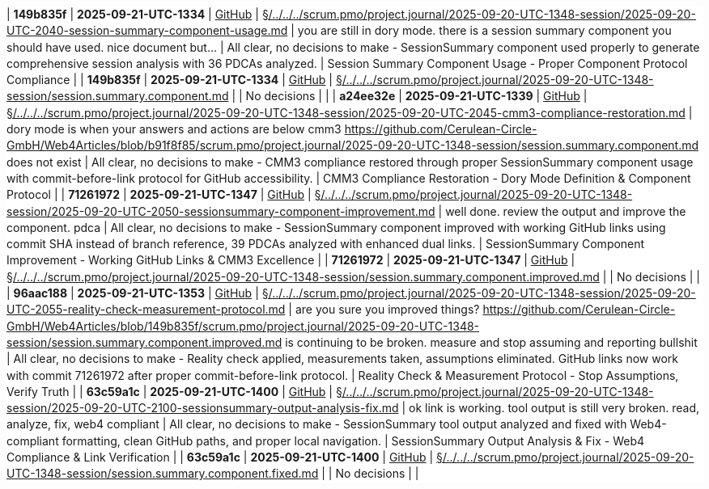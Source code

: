 | **149b835f** | **2025-09-21-UTC-1334** | [GitHub](https://github.com/Cerulean-Circle-GmbH/Web4Articles/blob/149b835f/scrum.pmo/project.journal/2025-09-20-UTC-1348-session/2025-09-20-UTC-2040-session-summary-component-usage.md) \| [§/../../../scrum.pmo/project.journal/2025-09-20-UTC-1348-session/2025-09-20-UTC-2040-session-summary-component-usage.md](../../../scrum.pmo/project.journal/2025-09-20-UTC-1348-session/2025-09-20-UTC-2040-session-summary-component-usage.md) | you are still in dory mode. there is a session summary component you should have used. nice document but… | All clear, no decisions to make - SessionSummary component used properly to generate comprehensive session analysis with 36 PDCAs analyzed. | Session Summary Component Usage - Proper Component Protocol Compliance |
| **149b835f** | **2025-09-21-UTC-1334** | [GitHub](https://github.com/Cerulean-Circle-GmbH/Web4Articles/blob/149b835f/scrum.pmo/project.journal/2025-09-20-UTC-1348-session/session.summary.component.md) \| [§/../../../scrum.pmo/project.journal/2025-09-20-UTC-1348-session/session.summary.component.md](../../../scrum.pmo/project.journal/2025-09-20-UTC-1348-session/session.summary.component.md) |  | No decisions |  |
| **a24ee32e** | **2025-09-21-UTC-1339** | [GitHub](https://github.com/Cerulean-Circle-GmbH/Web4Articles/blob/a24ee32e/scrum.pmo/project.journal/2025-09-20-UTC-1348-session/2025-09-20-UTC-2045-cmm3-compliance-restoration.md) \| [§/../../../scrum.pmo/project.journal/2025-09-20-UTC-1348-session/2025-09-20-UTC-2045-cmm3-compliance-restoration.md](../../../scrum.pmo/project.journal/2025-09-20-UTC-1348-session/2025-09-20-UTC-2045-cmm3-compliance-restoration.md) | dory mode is when your answers and actions are below cmm3 https://github.com/Cerulean-Circle-GmbH/Web4Articles/blob/b91f8f85/scrum.pmo/project.journal/2025-09-20-UTC-1348-session/session.summary.component.md does not exist | All clear, no decisions to make - CMM3 compliance restored through proper SessionSummary component usage with commit-before-link protocol for GitHub accessibility. | CMM3 Compliance Restoration - Dory Mode Definition & Component Protocol |
| **71261972** | **2025-09-21-UTC-1347** | [GitHub](https://github.com/Cerulean-Circle-GmbH/Web4Articles/blob/71261972/scrum.pmo/project.journal/2025-09-20-UTC-1348-session/2025-09-20-UTC-2050-sessionsummary-component-improvement.md) \| [§/../../../scrum.pmo/project.journal/2025-09-20-UTC-1348-session/2025-09-20-UTC-2050-sessionsummary-component-improvement.md](../../../scrum.pmo/project.journal/2025-09-20-UTC-1348-session/2025-09-20-UTC-2050-sessionsummary-component-improvement.md) | well done. review the output and improve the component. pdca | All clear, no decisions to make - SessionSummary component improved with working GitHub links using commit SHA instead of branch reference, 39 PDCAs analyzed with enhanced dual links. | SessionSummary Component Improvement - Working GitHub Links & CMM3 Excellence |
| **71261972** | **2025-09-21-UTC-1347** | [GitHub](https://github.com/Cerulean-Circle-GmbH/Web4Articles/blob/71261972/scrum.pmo/project.journal/2025-09-20-UTC-1348-session/session.summary.component.improved.md) \| [§/../../../scrum.pmo/project.journal/2025-09-20-UTC-1348-session/session.summary.component.improved.md](../../../scrum.pmo/project.journal/2025-09-20-UTC-1348-session/session.summary.component.improved.md) |  | No decisions |  |
| **96aac188** | **2025-09-21-UTC-1353** | [GitHub](https://github.com/Cerulean-Circle-GmbH/Web4Articles/blob/96aac188/scrum.pmo/project.journal/2025-09-20-UTC-1348-session/2025-09-20-UTC-2055-reality-check-measurement-protocol.md) \| [§/../../../scrum.pmo/project.journal/2025-09-20-UTC-1348-session/2025-09-20-UTC-2055-reality-check-measurement-protocol.md](../../../scrum.pmo/project.journal/2025-09-20-UTC-1348-session/2025-09-20-UTC-2055-reality-check-measurement-protocol.md) | are you sure you improved things? https://github.com/Cerulean-Circle-GmbH/Web4Articles/blob/149b835f/scrum.pmo/project.journal/2025-09-20-UTC-1348-session/session.summary.component.improved.md is continuing to be broken. measure and stop assuming and reporting bullshit | All clear, no decisions to make - Reality check applied, measurements taken, assumptions eliminated. GitHub links now work with commit 71261972 after proper commit-before-link protocol. | Reality Check & Measurement Protocol - Stop Assumptions, Verify Truth |
| **63c59a1c** | **2025-09-21-UTC-1400** | [GitHub](https://github.com/Cerulean-Circle-GmbH/Web4Articles/blob/63c59a1c/scrum.pmo/project.journal/2025-09-20-UTC-1348-session/2025-09-20-UTC-2100-sessionsummary-output-analysis-fix.md) \| [§/../../../scrum.pmo/project.journal/2025-09-20-UTC-1348-session/2025-09-20-UTC-2100-sessionsummary-output-analysis-fix.md](../../../scrum.pmo/project.journal/2025-09-20-UTC-1348-session/2025-09-20-UTC-2100-sessionsummary-output-analysis-fix.md) | ok link is working. tool output is still very broken. read, analyze, fix, web4 compliant | All clear, no decisions to make - SessionSummary tool output analyzed and fixed with Web4-compliant formatting, clean GitHub paths, and proper local navigation. | SessionSummary Output Analysis & Fix - Web4 Compliance & Link Verification |
| **63c59a1c** | **2025-09-21-UTC-1400** | [GitHub](https://github.com/Cerulean-Circle-GmbH/Web4Articles/blob/63c59a1c/scrum.pmo/project.journal/2025-09-20-UTC-1348-session/session.summary.component.fixed.md) \| [§/../../../scrum.pmo/project.journal/2025-09-20-UTC-1348-session/session.summary.component.fixed.md](../../../scrum.pmo/project.journal/2025-09-20-UTC-1348-session/session.summary.component.fixed.md) |  | No decisions |  |